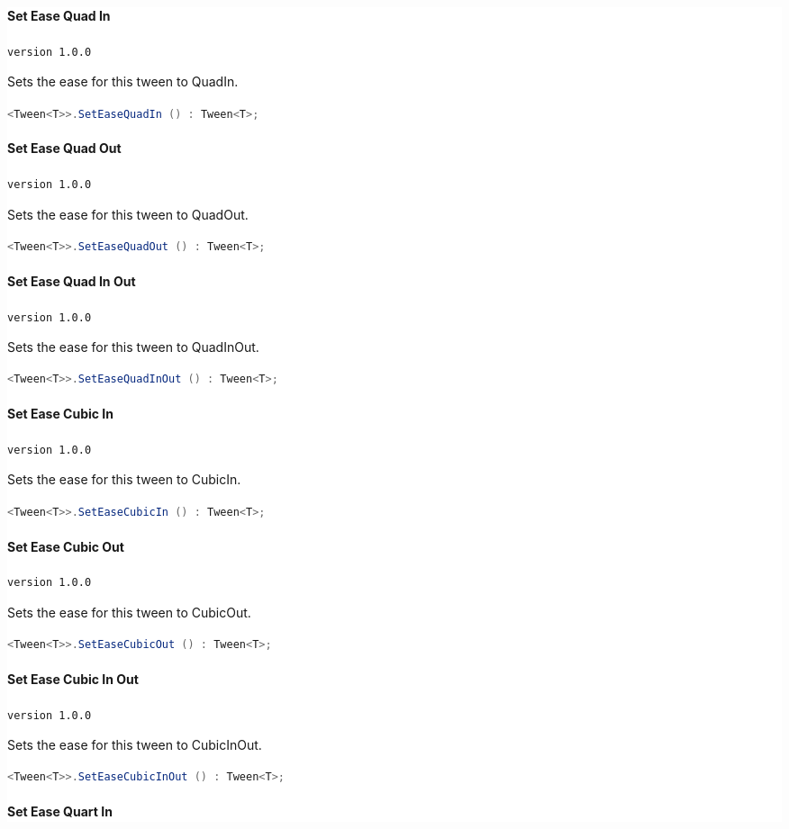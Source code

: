 #### Set Ease Quad In

`version 1.0.0`

Sets the ease for this tween to QuadIn.

```cs
<Tween<T>>.SetEaseQuadIn () : Tween<T>;
```

#### Set Ease Quad Out

`version 1.0.0`

Sets the ease for this tween to QuadOut.

```cs
<Tween<T>>.SetEaseQuadOut () : Tween<T>;
```

#### Set Ease Quad In Out

`version 1.0.0`

Sets the ease for this tween to QuadInOut.

```cs
<Tween<T>>.SetEaseQuadInOut () : Tween<T>;
```

#### Set Ease Cubic In

`version 1.0.0`

Sets the ease for this tween to CubicIn.

```cs
<Tween<T>>.SetEaseCubicIn () : Tween<T>;
```

#### Set Ease Cubic Out

`version 1.0.0`

Sets the ease for this tween to CubicOut.

```cs
<Tween<T>>.SetEaseCubicOut () : Tween<T>;
```

#### Set Ease Cubic In Out

`version 1.0.0`

Sets the ease for this tween to CubicInOut.

```cs
<Tween<T>>.SetEaseCubicInOut () : Tween<T>;
```

#### Set Ease Quart In
